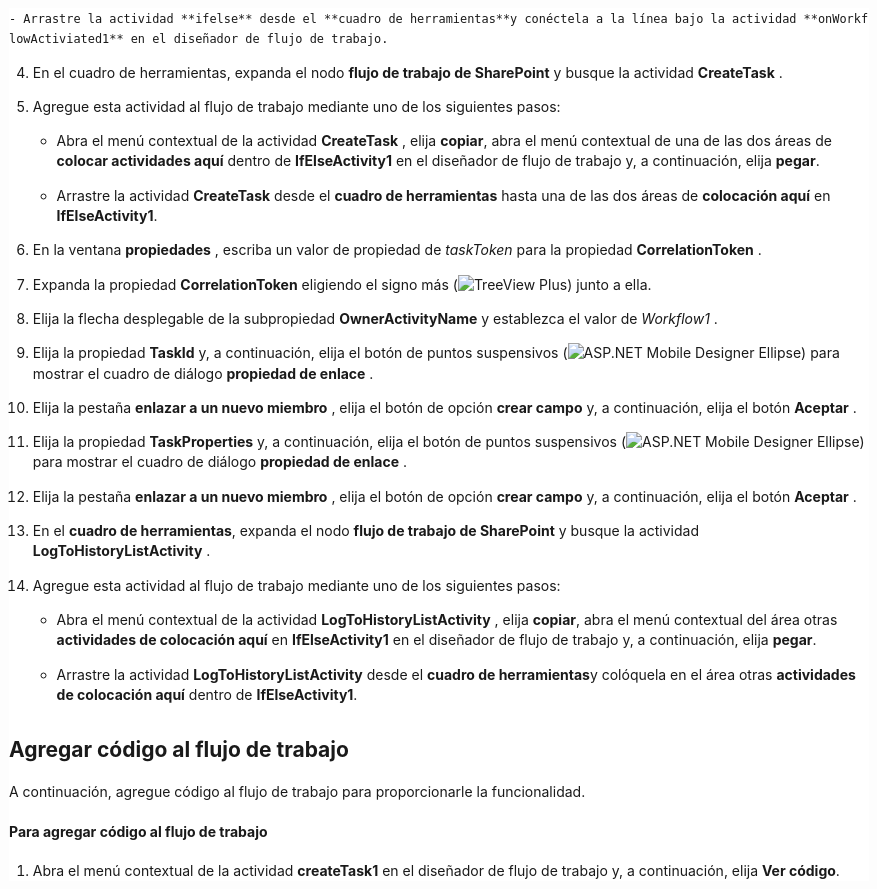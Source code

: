     - Arrastre la actividad **ifelse** desde el **cuadro de herramientas**y conéctela a la línea bajo la actividad **onWorkflowActiviated1** en el diseñador de flujo de trabajo.

4. En el cuadro de herramientas, expanda el nodo **flujo de trabajo de SharePoint** y busque la actividad **CreateTask** .

5. Agregue esta actividad al flujo de trabajo mediante uno de los siguientes pasos:

    - Abra el menú contextual de la actividad **CreateTask** , elija **copiar**, abra el menú contextual de una de las dos áreas de **colocar actividades aquí** dentro de **IfElseActivity1** en el diseñador de flujo de trabajo y, a continuación, elija **pegar**.

    - Arrastre la actividad **CreateTask** desde el **cuadro de herramientas** hasta una de las dos áreas de **colocación aquí** en **IfElseActivity1**.

6. En la ventana **propiedades** , escriba un valor de propiedad de *taskToken* para la propiedad **CorrelationToken** .

7. Expanda la propiedad **CorrelationToken** eligiendo el signo más (![TreeView Plus](../sharepoint/media/plus.gif "Signo más de TreeView")) junto a ella.

8. Elija la flecha desplegable de la subpropiedad **OwnerActivityName** y establezca el valor de *Workflow1* .

9. Elija la propiedad **TaskId** y, a continuación, elija el botón de puntos suspensivos (![ASP.NET Mobile Designer Ellipse](../sharepoint/media/mwellipsis.gif "Elipse del Diseñador de ASP.NET Mobile")) para mostrar el cuadro de diálogo **propiedad de enlace** .

10. Elija la pestaña **enlazar a un nuevo miembro** , elija el botón de opción **crear campo** y, a continuación, elija el botón **Aceptar** .

11. Elija la propiedad **TaskProperties** y, a continuación, elija el botón de puntos suspensivos (![ASP.NET Mobile Designer Ellipse](../sharepoint/media/mwellipsis.gif "Elipse del Diseñador de ASP.NET Mobile")) para mostrar el cuadro de diálogo **propiedad de enlace** .

12. Elija la pestaña **enlazar a un nuevo miembro** , elija el botón de opción **crear campo** y, a continuación, elija el botón **Aceptar** .

13. En el **cuadro de herramientas**, expanda el nodo **flujo de trabajo de SharePoint** y busque la actividad **LogToHistoryListActivity** .

14. Agregue esta actividad al flujo de trabajo mediante uno de los siguientes pasos:

    - Abra el menú contextual de la actividad **LogToHistoryListActivity** , elija **copiar**, abra el menú contextual del área otras **actividades de colocación aquí** en **IfElseActivity1** en el diseñador de flujo de trabajo y, a continuación, elija **pegar**.

    - Arrastre la actividad **LogToHistoryListActivity** desde el **cuadro de herramientas**y colóquela en el área otras **actividades de colocación aquí** dentro de **IfElseActivity1**.

## <a name="add-code-to-the-workflow"></a>Agregar código al flujo de trabajo
 A continuación, agregue código al flujo de trabajo para proporcionarle la funcionalidad.

#### <a name="to-add-code-to-the-workflow"></a>Para agregar código al flujo de trabajo

1. Abra el menú contextual de la actividad **createTask1** en el diseñador de flujo de trabajo y, a continuación, elija **Ver código**.
